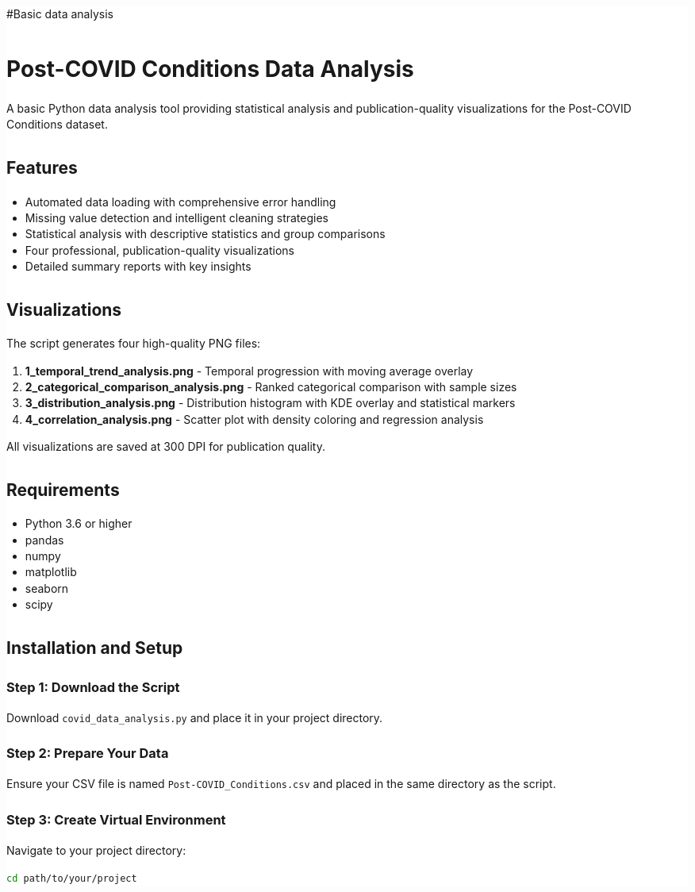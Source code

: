 #Basic data analysis
# Post-COVID Conditions Data Analysis

A basic Python data analysis tool providing statistical analysis and publication-quality visualizations for the Post-COVID Conditions dataset.

## Features

- Automated data loading with comprehensive error handling
- Missing value detection and intelligent cleaning strategies
- Statistical analysis with descriptive statistics and group comparisons
- Four professional, publication-quality visualizations
- Detailed summary reports with key insights

## Visualizations

The script generates four high-quality PNG files:

1. **1_temporal_trend_analysis.png** - Temporal progression with moving average overlay
2. **2_categorical_comparison_analysis.png** - Ranked categorical comparison with sample sizes
3. **3_distribution_analysis.png** - Distribution histogram with KDE overlay and statistical markers
4. **4_correlation_analysis.png** - Scatter plot with density coloring and regression analysis

All visualizations are saved at 300 DPI for publication quality.

## Requirements

- Python 3.6 or higher
- pandas
- numpy
- matplotlib
- seaborn
- scipy

## Installation and Setup

### Step 1: Download the Script

Download `covid_data_analysis.py` and place it in your project directory.

### Step 2: Prepare Your Data

Ensure your CSV file is named `Post-COVID_Conditions.csv` and placed in the same directory as the script.

### Step 3: Create Virtual Environment

Navigate to your project directory:
```bash
cd path/to/your/project
```
